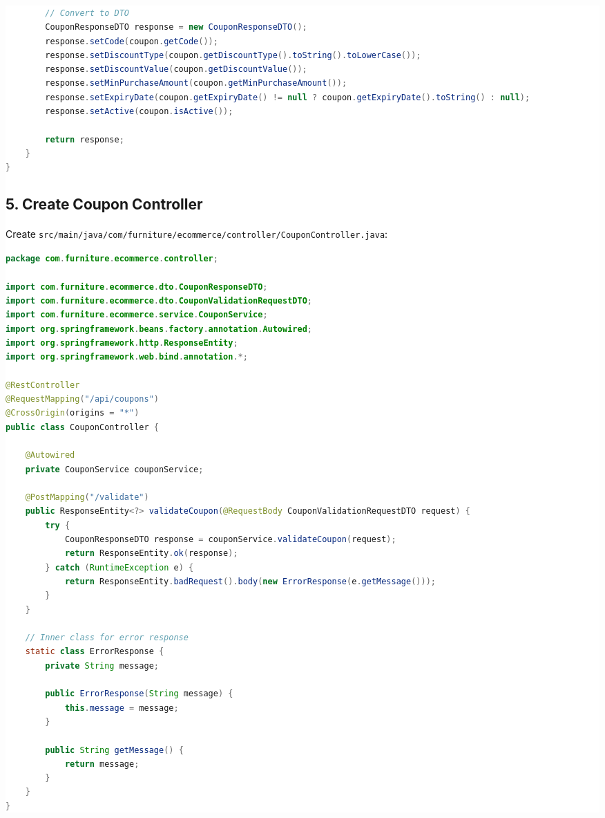 ```java
        // Convert to DTO
        CouponResponseDTO response = new CouponResponseDTO();
        response.setCode(coupon.getCode());
        response.setDiscountType(coupon.getDiscountType().toString().toLowerCase());
        response.setDiscountValue(coupon.getDiscountValue());
        response.setMinPurchaseAmount(coupon.getMinPurchaseAmount());
        response.setExpiryDate(coupon.getExpiryDate() != null ? coupon.getExpiryDate().toString() : null);
        response.setActive(coupon.isActive());
        
        return response;
    }
}
```

## 5. Create Coupon Controller

Create `src/main/java/com/furniture/ecommerce/controller/CouponController.java`:

```java
package com.furniture.ecommerce.controller;

import com.furniture.ecommerce.dto.CouponResponseDTO;
import com.furniture.ecommerce.dto.CouponValidationRequestDTO;
import com.furniture.ecommerce.service.CouponService;
import org.springframework.beans.factory.annotation.Autowired;
import org.springframework.http.ResponseEntity;
import org.springframework.web.bind.annotation.*;

@RestController
@RequestMapping("/api/coupons")
@CrossOrigin(origins = "*")
public class CouponController {
    
    @Autowired
    private CouponService couponService;
    
    @PostMapping("/validate")
    public ResponseEntity<?> validateCoupon(@RequestBody CouponValidationRequestDTO request) {
        try {
            CouponResponseDTO response = couponService.validateCoupon(request);
            return ResponseEntity.ok(response);
        } catch (RuntimeException e) {
            return ResponseEntity.badRequest().body(new ErrorResponse(e.getMessage()));
        }
    }
    
    // Inner class for error response
    static class ErrorResponse {
        private String message;
        
        public ErrorResponse(String message) {
            this.message = message;
        }
        
        public String getMessage() {
            return message;
        }
    }
}
```
